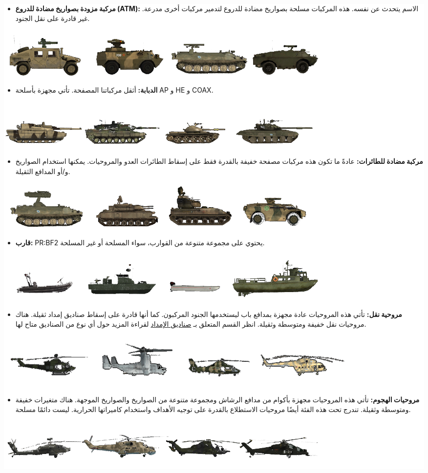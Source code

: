* **مركبة مزودة بصواريخ مضادة للدروع \(ATM\):** الاسم يتحدث عن نفسه. هذه المركبات مسلحة بصواريخ مضادة للدروع لتدمير مركبات أخرى مدرعة. غير قادرة على نقل الجنود.

![](../assets/atm.png)

* **الدبابة:** أثقل مركباتنا المصفحة. تأتي مجهزة بأسلحة AP و HE و COAX.

![](../assets/tank.png)

* **مركبة مضادة للطائرات:** عادةً ما تكون هذه مركبات مصفحة خفيفة بالقدرة فقط على إسقاط الطائرات العدو والمروحيات. يمكنها استخدام الصواريخ و/أو المدافع الثقيلة.

![](../assets/aavehicles.png)

* **قارب:** PR:BF2 يحتوي على مجموعة متنوعة من القوارب، سواء المسلحة أو غير المسلحة.

![](../assets/boats.png)

* **مروحية نقل:** تأتي هذه المروحيات عادة مجهزة بمدافع باب ليستخدمها الجنود المركبون. كما أنها قادرة على إسقاط صناديق إمداد ثقيلة. هناك مروحيات نقل خفيفة ومتوسطة وثقيلة. انظر القسم المتعلق بـ [صناديق الإمداد](the_basics.md#crates) لقراءة المزيد حول أي نوع من الصناديق متاح لها.

![](../assets/transheli.png)

* **مروحيات الهجوم:** تأتي هذه المروحيات مجهزة بأكوام من مدافع الرشاش ومجموعة متنوعة من الصواريخ والصواريخ الموجهة. هناك متغيرات خفيفة ومتوسطة وثقيلة. تندرج تحت هذه الفئة أيضًا مروحيات الاستطلاع بالقدرة على توجيه الأهداف واستخدام كاميراتها الحرارية. ليست دائمًا مسلحة.

![](../assets/attackhelis.png)

